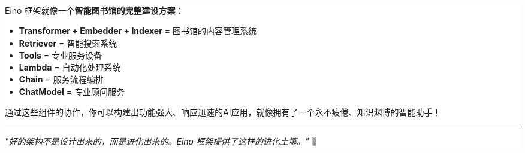 Eino 框架就像一个**智能图书馆的完整建设方案**：

- **Transformer + Embedder + Indexer** = 图书馆的内容管理系统
- **Retriever** = 智能搜索系统  
- **Tools** = 专业服务设备
- **Lambda** = 自动化处理系统
- **Chain** = 服务流程编排
- **ChatModel** = 专业顾问服务

通过这些组件的协作，你可以构建出功能强大、响应迅速的AI应用，就像拥有了一个永不疲倦、知识渊博的智能助手！

---

*"好的架构不是设计出来的，而是进化出来的。Eino 框架提供了这样的进化土壤。"* 🌱